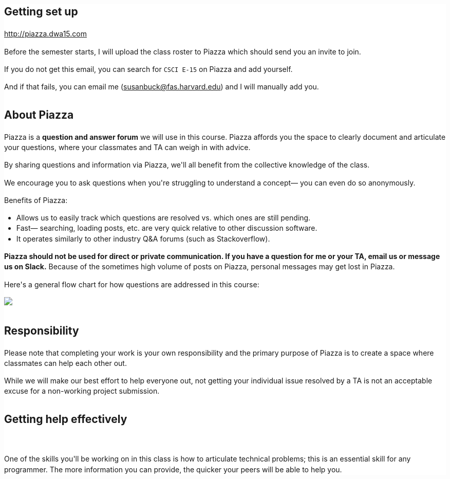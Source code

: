 ## Getting set up

<http://piazza.dwa15.com>

Before the semester starts, I will upload the class roster to Piazza which should send you an invite to join.

If you do not get this email, you can search for `CSCI E-15` on Piazza and add yourself.

And if that fails, you can email me (susanbuck@fas.harvard.edu) and I will manually add you.



## About Piazza
Piazza is a __question and answer forum__ we will use in this course. Piazza affords you the space to clearly document and articulate your questions, where your classmates and TA can weigh in with advice.

By sharing questions and information via Piazza, we'll all benefit from the collective knowledge of the class.

We encourage you to ask questions when you're struggling to understand a concept&mdash; you can even do so anonymously.

Benefits of Piazza:

+ Allows us to easily track which questions are resolved vs. which ones are still pending.
+ Fast&mdash; searching, loading posts, etc. are very quick relative to other discussion software.
+ It operates similarly to other industry Q&A forums (such as Stackoverflow).

__Piazza should not be used for direct or private communication. If you have a question for me or your TA, email us or message us on Slack.__ Because of the sometimes high volume of posts on Piazza, personal messages may get lost in Piazza.

Here's a general flow chart for how questions are addressed in this course:<br>

<img src='http://dwa15.com.s3.amazonaws.com/question-flow-chart@2x.png' style='max-width:720px'>




## Responsibility
Please note that completing your work is your own responsibility and the primary purpose of Piazza is to create a space where classmates can help each other out.

While we will make our best effort to help everyone out, not getting your individual issue resolved by a TA is not an acceptable excuse for a non-working project submission.



## Getting help effectively
<img src='http://dwa15.com.s3.amazonaws.com/anatomy-of-a-good-piazza-question@2x.png' class='' style='min-width:700px; width:100%' alt=''>

One of the skills you'll be working on in this class is how to articulate technical problems; this is an essential skill for any programmer. The more information you can provide, the quicker your peers will be able to help you.
